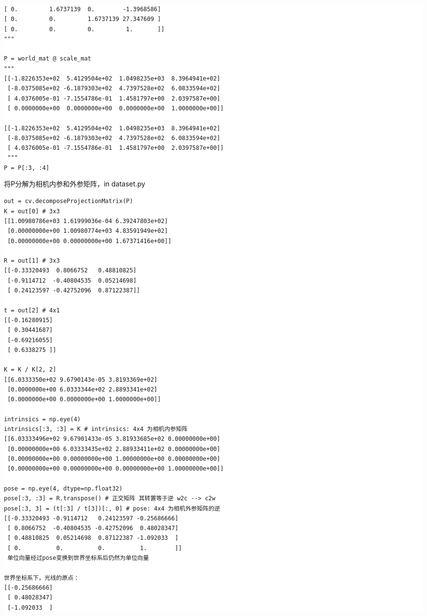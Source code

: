 ```
[ 0.         1.6737139  0.        -1.3968586]
[ 0.         0.         1.6737139 27.347609 ]
[ 0.         0.         0.         1.       ]]
"""

P = world_mat @ scale_mat
"""
[[-1.8226353e+02  5.4129504e+02  1.0498235e+03  8.3964941e+02]
 [-8.0375085e+02 -6.1879303e+02  4.7397528e+02  6.0833594e+02]
 [ 4.0376005e-01 -7.1554786e-01  1.4581797e+00  2.0397587e+00]
 [ 0.0000000e+00  0.0000000e+00  0.0000000e+00  1.0000000e+00]]

[[-1.8226353e+02  5.4129504e+02  1.0498235e+03  8.3964941e+02]
 [-8.0375085e+02 -6.1879303e+02  4.7397528e+02  6.0833594e+02]
 [ 4.0376005e-01 -7.1554786e-01  1.4581797e+00  2.0397587e+00]]
 """
P = P[:3, :4]
```

将P分解为相机内参和外参矩阵，in dataset.py

```
out = cv.decomposeProjectionMatrix(P)
K = out[0] # 3x3
[[1.00980786e+03 1.61999036e-04 6.39247803e+02]
 [0.00000000e+00 1.00980774e+03 4.83591949e+02]
 [0.00000000e+00 0.00000000e+00 1.67371416e+00]]
 
R = out[1] # 3x3
[[-0.33320493  0.8066752   0.48810825]
 [-0.9114712  -0.40804535  0.05214698]
 [ 0.24123597 -0.42752096  0.87122387]]

t = out[2] # 4x1
[[-0.16280915]
 [ 0.30441687]
 [-0.69216055]
 [ 0.6338275 ]]
 
K = K / K[2, 2]
[[6.0333350e+02 9.6790143e-05 3.8193369e+02]
 [0.0000000e+00 6.0333344e+02 2.8893341e+02]
 [0.0000000e+00 0.0000000e+00 1.0000000e+00]]

intrinsics = np.eye(4)
intrinsics[:3, :3] = K # intrinsics: 4x4 为相机内参矩阵
[[6.03333496e+02 9.67901433e-05 3.81933685e+02 0.00000000e+00]
 [0.00000000e+00 6.03333435e+02 2.88933411e+02 0.00000000e+00]
 [0.00000000e+00 0.00000000e+00 1.00000000e+00 0.00000000e+00]
 [0.00000000e+00 0.00000000e+00 0.00000000e+00 1.00000000e+00]]

pose = np.eye(4, dtype=np.float32)
pose[:3, :3] = R.transpose() # 正交矩阵 其转置等于逆 w2c --> c2w
pose[:3, 3] = (t[:3] / t[3])[:, 0] # pose: 4x4 为相机外参矩阵的逆
[[-0.33320493 -0.9114712   0.24123597 -0.25686666]
 [ 0.8066752  -0.40804535 -0.42752096  0.48028347]
 [ 0.48810825  0.05214698  0.87122387 -1.092033  ]
 [ 0.          0.          0.          1.        ]]
 单位向量经过pose变换到世界坐标系后仍然为单位向量

世界坐标系下，光线的原点：
[[-0.25686666]
 [ 0.48028347]
 [-1.092033  ]
```